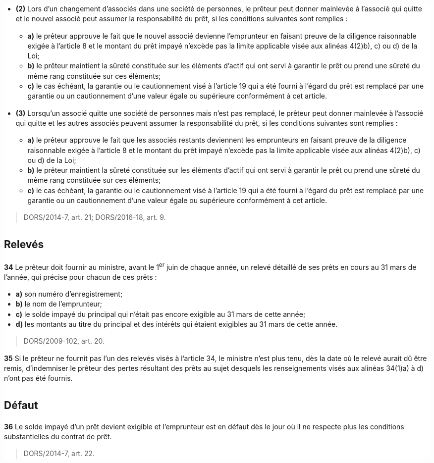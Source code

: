 - **(2)** Lors d’un changement d’associés dans une société de personnes, le prêteur peut donner mainlevée à l’associé qui quitte et le nouvel associé peut assumer la responsabilité du prêt, si les conditions suivantes sont remplies :
	- **a)** le prêteur approuve le fait que le nouvel associé devienne l’emprunteur en faisant preuve de la diligence raisonnable exigée à l’article 8 et le montant du prêt impayé n’excède pas la limite applicable visée aux alinéas 4(2)b), c) ou d) de la Loi;
	- **b)** le prêteur maintient la sûreté constituée sur les éléments d’actif qui ont servi à garantir le prêt ou prend une sûreté du même rang constituée sur ces éléments;
	- **c)** le cas échéant, la garantie ou le cautionnement visé à l’article 19 qui a été fourni à l’égard du prêt est remplacé par une garantie ou un cautionnement d’une valeur égale ou supérieure conformément à cet article.

- **(3)** Lorsqu’un associé quitte une société de personnes mais n’est pas remplacé, le prêteur peut donner mainlevée à l’associé qui quitte et les autres associés peuvent assumer la responsabilité du prêt, si les conditions suivantes sont remplies :
	- **a)** le prêteur approuve le fait que les associés restants deviennent les emprunteurs en faisant preuve de la diligence raisonnable exigée à l’article 8 et le montant du prêt impayé n’excède pas la limite applicable visée aux alinéas 4(2)b), c) ou d) de la Loi;
	- **b)** le prêteur maintient la sûreté constituée sur les éléments d’actif qui ont servi à garantir le prêt ou prend une sûreté du même rang constituée sur ces éléments;
	- **c)** le cas échéant, la garantie ou le cautionnement visé à l’article 19 qui a été fourni à l’égard du prêt est remplacé par une garantie ou un cautionnement d’une valeur égale ou supérieure conformément à cet article.
> DORS/2014-7, art. 21; DORS/2016-18, art. 9.





## Relevés


**34** Le prêteur doit fournir au ministre, avant le 1<sup>er</sup> juin de chaque année, un relevé détaillé de ses prêts en cours au 31 mars de l’année, qui précise pour chacun de ces prêts :
- **a)** son numéro d’enregistrement;
- **b)** le nom de l’emprunteur;
- **c)** le solde impayé du principal qui n’était pas encore exigible au 31 mars de cette année;
- **d)** les montants au titre du principal et des intérêts qui étaient exigibles au 31 mars de cette année.
> DORS/2009-102, art. 20.




**35** Si le prêteur ne fournit pas l’un des relevés visés à l’article 34, le ministre n’est plus tenu, dès la date où le relevé aurait dû être remis, d’indemniser le prêteur des pertes résultant des prêts au sujet desquels les renseignements visés aux alinéas 34(1)a) à d) n’ont pas été fournis.




## Défaut


**36** Le solde impayé d’un prêt devient exigible et l’emprunteur est en défaut dès le jour où il ne respecte plus les conditions substantielles du contrat de prêt.
> DORS/2014-7, art. 22.

